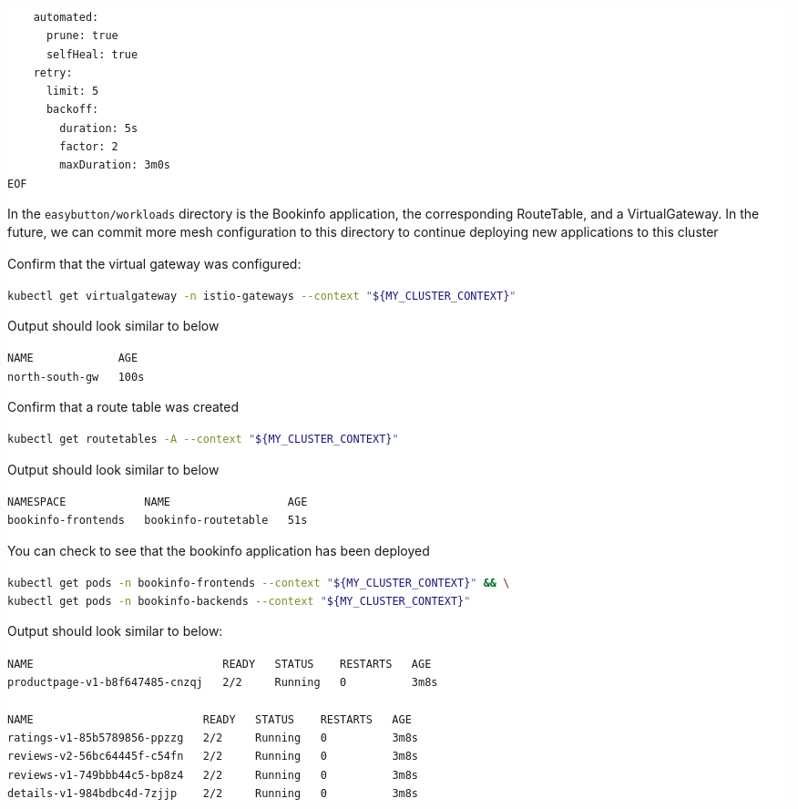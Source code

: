 ```
    automated:
      prune: true
      selfHeal: true
    retry:
      limit: 5
      backoff:
        duration: 5s
        factor: 2
        maxDuration: 3m0s
EOF
```

In the `easybutton/workloads` directory is the Bookinfo application, the corresponding RouteTable, and a VirtualGateway. In the future, we can commit more mesh configuration to this directory to continue deploying new applications to this cluster

Confirm that the virtual gateway was configured:

```bash
kubectl get virtualgateway -n istio-gateways --context "${MY_CLUSTER_CONTEXT}"
```

Output should look similar to below
```
NAME             AGE
north-south-gw   100s
```

Confirm that a route table was created

```bash
kubectl get routetables -A --context "${MY_CLUSTER_CONTEXT}"
```

Output should look similar to below

```
NAMESPACE            NAME                  AGE
bookinfo-frontends   bookinfo-routetable   51s
```

You can check to see that the bookinfo application has been deployed

```bash
kubectl get pods -n bookinfo-frontends --context "${MY_CLUSTER_CONTEXT}" && \
kubectl get pods -n bookinfo-backends --context "${MY_CLUSTER_CONTEXT}"
```

Output should look similar to below:

```bash
NAME                             READY   STATUS    RESTARTS   AGE
productpage-v1-b8f647485-cnzqj   2/2     Running   0          3m8s

NAME                          READY   STATUS    RESTARTS   AGE
ratings-v1-85b5789856-ppzzg   2/2     Running   0          3m8s
reviews-v2-56bc64445f-c54fn   2/2     Running   0          3m8s
reviews-v1-749bbb44c5-bp8z4   2/2     Running   0          3m8s
details-v1-984bdbc4d-7zjjp    2/2     Running   0          3m8s
```
